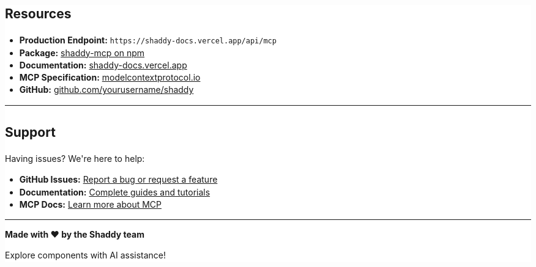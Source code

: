 
## Resources

- **Production Endpoint:** `https://shaddy-docs.vercel.app/api/mcp`
- **Package:** [shaddy-mcp on npm](https://www.npmjs.com/package/shaddy-mcp)
- **Documentation:** [shaddy-docs.vercel.app](https://shaddy-docs.vercel.app)
- **MCP Specification:** [modelcontextprotocol.io](https://modelcontextprotocol.io)
- **GitHub:** [github.com/yourusername/shaddy](https://github.com/yourusername/shaddy)

---

## Support

Having issues? We're here to help:

- **GitHub Issues:** [Report a bug or request a feature](https://github.com/yourusername/shaddy/issues)
- **Documentation:** [Complete guides and tutorials](https://shaddy-docs.vercel.app)
- **MCP Docs:** [Learn more about MCP](https://modelcontextprotocol.io)

---

**Made with ❤️ by the Shaddy team**

Explore components with AI assistance!
